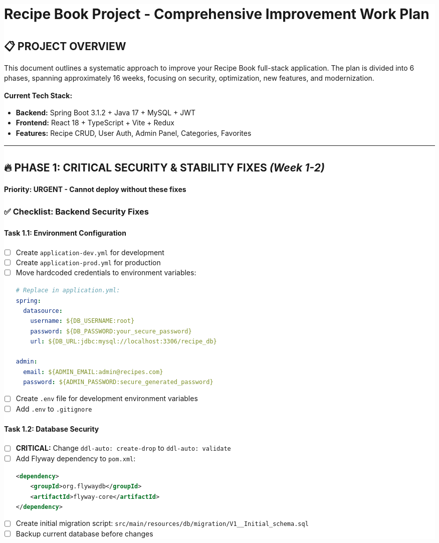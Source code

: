# Recipe Book Project - Comprehensive Improvement Work Plan

## 📋 **PROJECT OVERVIEW**
This document outlines a systematic approach to improve your Recipe Book full-stack application. The plan is divided into 6 phases, spanning approximately 16 weeks, focusing on security, optimization, new features, and modernization.

**Current Tech Stack:**
- **Backend:** Spring Boot 3.1.2 + Java 17 + MySQL + JWT
- **Frontend:** React 18 + TypeScript + Vite + Redux
- **Features:** Recipe CRUD, User Auth, Admin Panel, Categories, Favorites

---

## 🔥 **PHASE 1: CRITICAL SECURITY & STABILITY FIXES** *(Week 1-2)*
**Priority: URGENT - Cannot deploy without these fixes**

### ✅ **Checklist: Backend Security Fixes**

#### **Task 1.1: Environment Configuration**
- [ ] Create `application-dev.yml` for development
- [ ] Create `application-prod.yml` for production  
- [ ] Move hardcoded credentials to environment variables:
  ```yaml
  # Replace in application.yml:
  spring:
    datasource:
      username: ${DB_USERNAME:root}
      password: ${DB_PASSWORD:your_secure_password}
      url: ${DB_URL:jdbc:mysql://localhost:3306/recipe_db}
  
  admin:
    email: ${ADMIN_EMAIL:admin@recipes.com}
    password: ${ADMIN_PASSWORD:secure_generated_password}
  ```
- [ ] Create `.env` file for development environment variables
- [ ] Add `.env` to `.gitignore`

#### **Task 1.2: Database Security**
- [ ] **CRITICAL:** Change `ddl-auto: create-drop` to `ddl-auto: validate`
- [ ] Add Flyway dependency to `pom.xml`:
  ```xml
  <dependency>
      <groupId>org.flywaydb</groupId>
      <artifactId>flyway-core</artifactId>
  </dependency>
  ```
- [ ] Create initial migration script: `src/main/resources/db/migration/V1__Initial_schema.sql`
- [ ] Backup current database before changes
